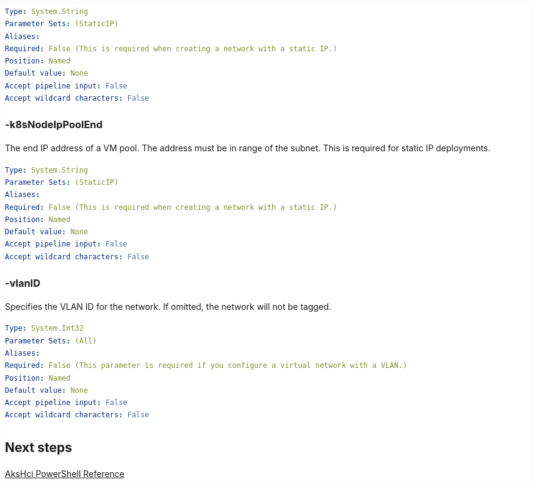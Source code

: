 ```yaml
Type: System.String
Parameter Sets: (StaticIP)
Aliases:
Required: False (This is required when creating a network with a static IP.)
Position: Named
Default value: None
Accept pipeline input: False
Accept wildcard characters: False
```

### -k8sNodeIpPoolEnd
The end IP address of a VM pool. The address must be in range of the subnet. This is required for static IP deployments.

```yaml
Type: System.String
Parameter Sets: (StaticIP)
Aliases:
Required: False (This is required when creating a network with a static IP.)
Position: Named
Default value: None
Accept pipeline input: False
Accept wildcard characters: False
```

### -vlanID
Specifies the VLAN ID for the network. If omitted, the network will not be tagged.

```yaml
Type: System.Int32
Parameter Sets: (All)
Aliases:
Required: False (This parameter is required if you configure a virtual network with a VLAN.)
Position: Named
Default value: None
Accept pipeline input: False
Accept wildcard characters: False
```


## Next steps

[AksHci PowerShell Reference](index.md)